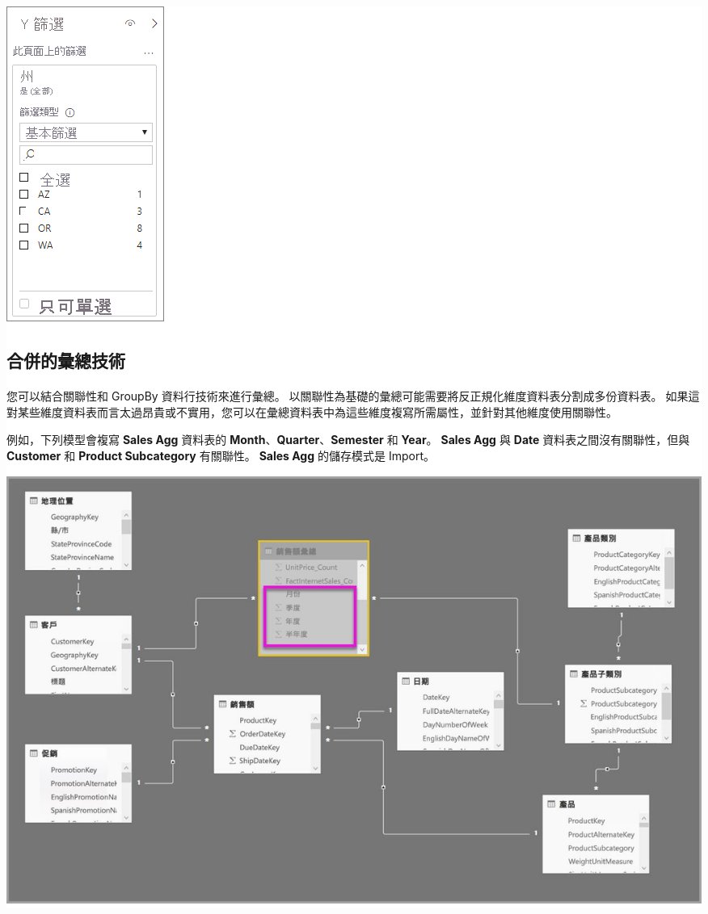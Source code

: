 ![[篩選] 對話方塊](media/desktop-aggregations/aggregations-12.png)

## <a name="combined-aggregation-techniques"></a>合併的彙總技術

您可以結合關聯性和 GroupBy 資料行技術來進行彙總。 以關聯性為基礎的彙總可能需要將反正規化維度資料表分割成多份資料表。 如果這對某些維度資料表而言太過昂貴或不實用，您可以在彙總資料表中為這些維度複寫所需屬性，並針對其他維度使用關聯性。

例如，下列模型會複寫 **Sales Agg** 資料表的 **Month**、**Quarter**、**Semester** 和 **Year**。 **Sales Agg** 與 **Date** 資料表之間沒有關聯性，但與 **Customer** 和 **Product Subcategory** 有關聯性。 **Sales Agg** 的儲存模式是 Import。

![合併的彙總技術](media/desktop-aggregations/aggregations_15.jpg)
